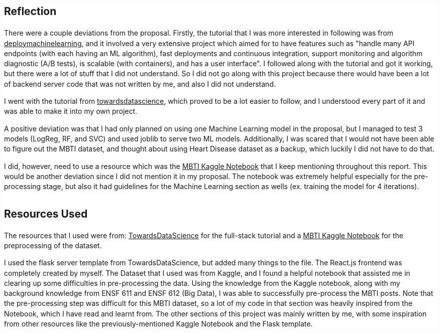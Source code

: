 ## Reflection

There were a couple deviations from the proposal. Firstly, the tutorial that I was more interested in following was from [deploymachinelearning](https://www.deploymachinelearning.com/), and it involved a very extensive project which aimed for to have features such as "handle many API endpoints (with each having an ML algorithm), fast deployments and continuous integration, support monitoring and algorithm diagnostic (A/B tests), is scalable (with containers), and has a user interface". I followed along with the tutorial and got it working, but there were a lot of stuff that I did not understand. So I did not go along with this project because there would have been a lot of backend server code that was not written by me, and also I did not understand. 

I went with the tutorial from [towardsdatascience](https://towardsdatascience.com/create-a-complete-machine-learning-web-application-using-react-and-flask-859340bddb33), which proved to be a lot easier to follow, and I understood every part of it and was able to make it into my own project. 

A positive deviation was that I had only planned on using one Machine Learning model in the proposal, but I managed to test 3 models (LogReg, RF, and SVC) and used joblib to serve two ML models. Additionally, I was scared that I would not have been able to figure out the MBTI dataset, and thought about using Heart Disease dataset as a backup, which luckily I did not have to do that. 

I did, however, need to use a resource which was the [MBTI Kaggle Notebook](https://www.kaggle.com/code/rajshreev/mbti-personality-predictor-using-machine-learning) that I keep mentioning throughout this report. This would be another deviation since I did not mention it in my proposal. The notebook was extremely helpful especially for the pre-processing stage, but also it had guidelines for the Machine Learning section as wells (ex. training the model for 4 iterations).

## Resources Used

The resources that I used were from: [TowardsDataScience](https://towardsdatascience.com/create-a-complete-machine-learning-web-application-using-react-and-flask-859340bddb33) for the full-stack tutorial and a [MBTI Kaggle Notebook](https://www.kaggle.com/code/rajshreev/mbti-personality-predictor-using-machine-learning) for the preprocessing of the dataset.

I used the flask server template from TowardsDataScience, but added many things to the file. The React.js frontend was completely created by myself. The Dataset that I used was from Kaggle, and I found a helpful notebook that assisted me in clearing up some difficulties in pre-processing  the data. Using the knowledge from the Kaggle notebook, along with my background knowledge from ENSF 611 and ENSF 612 (Big Data), I was able to successfully pre-process the MBTI posts. Note that the pre-processing step was difficult for this MBTI dataset, so a lot of my code in that section was heavily inspired from the Notebook, which I have read and learnt from. The other sections of this project was mainly written by me, with some inspiration from other resources like the previously-mentioned Kaggle Notebook and the Flask template.